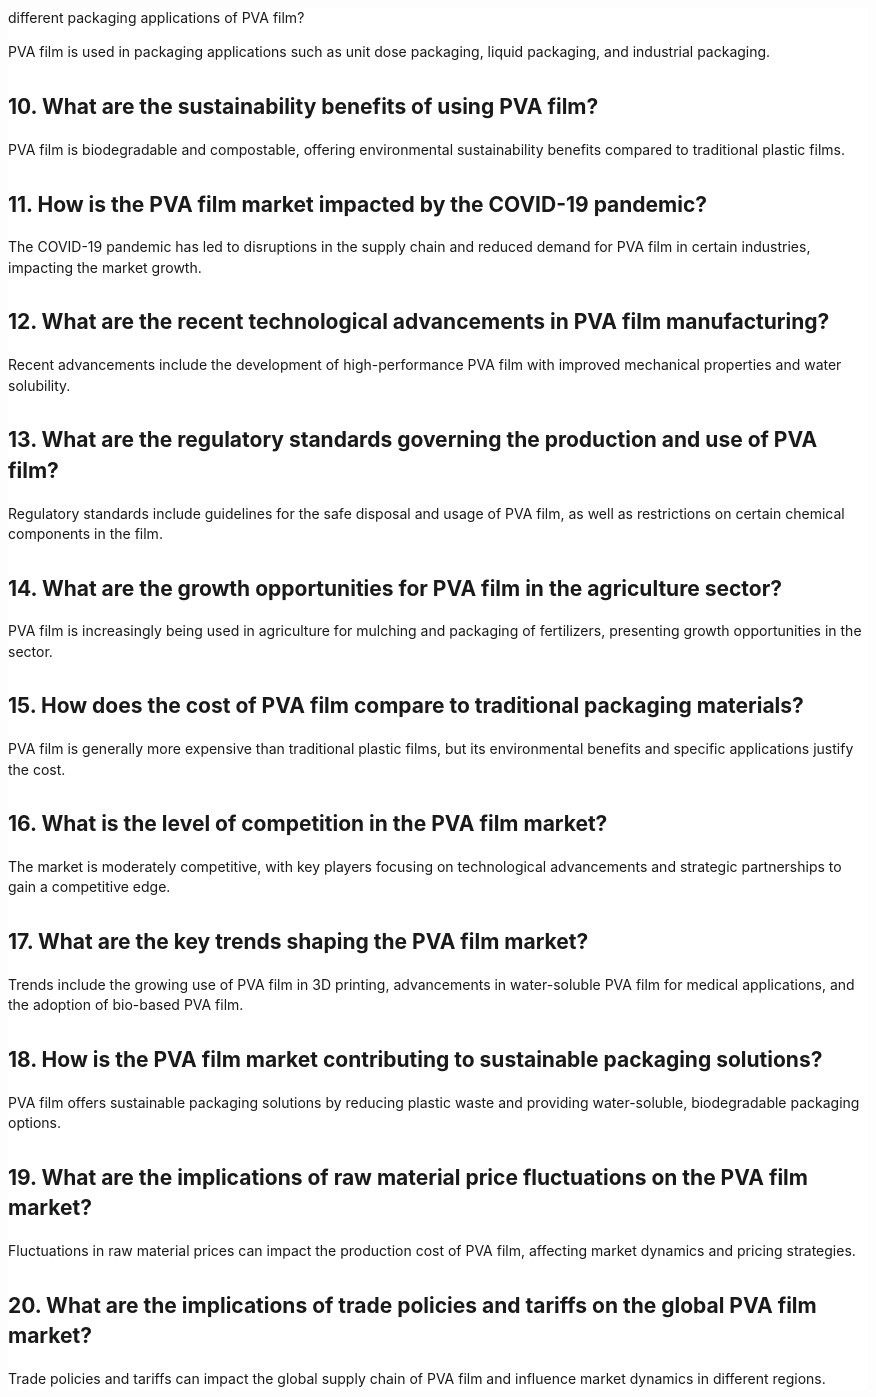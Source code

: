 different packaging applications of PVA film?</h2><p>PVA film is used in packaging applications such as unit dose packaging, liquid packaging, and industrial packaging.</p><h2>10. What are the sustainability benefits of using PVA film?</h2><p>PVA film is biodegradable and compostable, offering environmental sustainability benefits compared to traditional plastic films.</p><h2>11. How is the PVA film market impacted by the COVID-19 pandemic?</h2><p>The COVID-19 pandemic has led to disruptions in the supply chain and reduced demand for PVA film in certain industries, impacting the market growth.</p><h2>12. What are the recent technological advancements in PVA film manufacturing?</h2><p>Recent advancements include the development of high-performance PVA film with improved mechanical properties and water solubility.</p><h2>13. What are the regulatory standards governing the production and use of PVA film?</h2><p>Regulatory standards include guidelines for the safe disposal and usage of PVA film, as well as restrictions on certain chemical components in the film.</p><h2>14. What are the growth opportunities for PVA film in the agriculture sector?</h2><p>PVA film is increasingly being used in agriculture for mulching and packaging of fertilizers, presenting growth opportunities in the sector.</p><h2>15. How does the cost of PVA film compare to traditional packaging materials?</h2><p>PVA film is generally more expensive than traditional plastic films, but its environmental benefits and specific applications justify the cost.</p><h2>16. What is the level of competition in the PVA film market?</h2><p>The market is moderately competitive, with key players focusing on technological advancements and strategic partnerships to gain a competitive edge.</p><h2>17. What are the key trends shaping the PVA film market?</h2><p>Trends include the growing use of PVA film in 3D printing, advancements in water-soluble PVA film for medical applications, and the adoption of bio-based PVA film.</p><h2>18. How is the PVA film market contributing to sustainable packaging solutions?</h2><p>PVA film offers sustainable packaging solutions by reducing plastic waste and providing water-soluble, biodegradable packaging options.</p><h2>19. What are the implications of raw material price fluctuations on the PVA film market?</h2><p>Fluctuations in raw material prices can impact the production cost of PVA film, affecting market dynamics and pricing strategies.</p><h2>20. What are the implications of trade policies and tariffs on the global PVA film market?</h2><p>Trade policies and tariffs can impact the global supply chain of PVA film and influence market dynamics in different regions.</p></body></html></strong></p>
